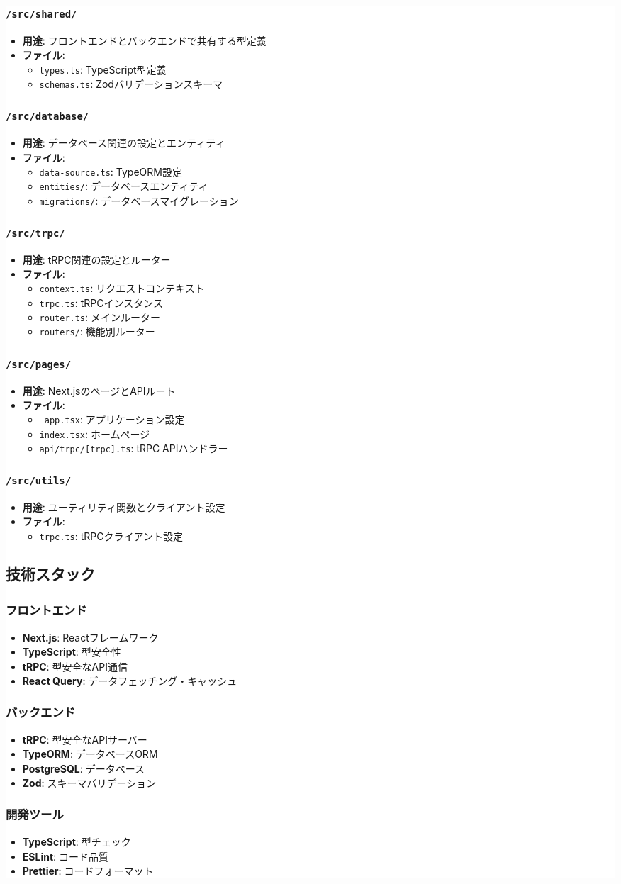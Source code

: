 ### `/src/shared/`
- **用途**: フロントエンドとバックエンドで共有する型定義
- **ファイル**:
  - `types.ts`: TypeScript型定義
  - `schemas.ts`: Zodバリデーションスキーマ

### `/src/database/`
- **用途**: データベース関連の設定とエンティティ
- **ファイル**:
  - `data-source.ts`: TypeORM設定
  - `entities/`: データベースエンティティ
  - `migrations/`: データベースマイグレーション

### `/src/trpc/`
- **用途**: tRPC関連の設定とルーター
- **ファイル**:
  - `context.ts`: リクエストコンテキスト
  - `trpc.ts`: tRPCインスタンス
  - `router.ts`: メインルーター
  - `routers/`: 機能別ルーター

### `/src/pages/`
- **用途**: Next.jsのページとAPIルート
- **ファイル**:
  - `_app.tsx`: アプリケーション設定
  - `index.tsx`: ホームページ
  - `api/trpc/[trpc].ts`: tRPC APIハンドラー

### `/src/utils/`
- **用途**: ユーティリティ関数とクライアント設定
- **ファイル**:
  - `trpc.ts`: tRPCクライアント設定

## 技術スタック

### フロントエンド
- **Next.js**: Reactフレームワーク
- **TypeScript**: 型安全性
- **tRPC**: 型安全なAPI通信
- **React Query**: データフェッチング・キャッシュ

### バックエンド
- **tRPC**: 型安全なAPIサーバー
- **TypeORM**: データベースORM
- **PostgreSQL**: データベース
- **Zod**: スキーマバリデーション

### 開発ツール
- **TypeScript**: 型チェック
- **ESLint**: コード品質
- **Prettier**: コードフォーマット
